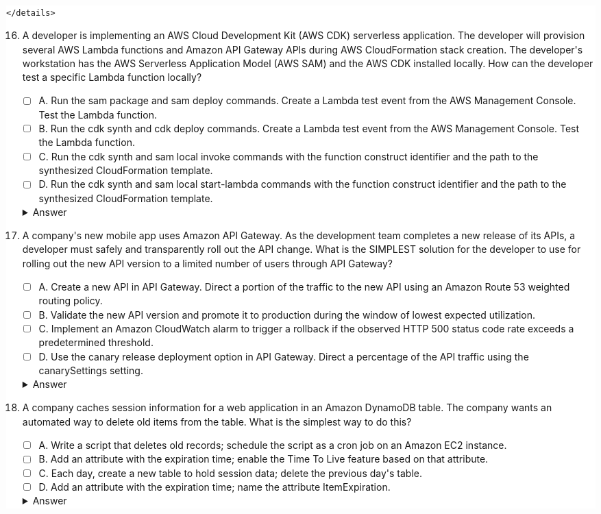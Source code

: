     </details>

16. A developer is implementing an AWS Cloud Development Kit (AWS CDK) serverless application. The developer will provision several AWS Lambda functions and Amazon API Gateway APIs during AWS CloudFormation stack creation. The developer's workstation has the AWS Serverless Application Model (AWS SAM) and the AWS CDK installed locally. How can the developer test a specific Lambda function locally?
    - [ ] A. Run the sam package and sam deploy commands. Create a Lambda test event from the AWS Management Console. Test the Lambda function.
    - [ ] B. Run the cdk synth and cdk deploy commands. Create a Lambda test event from the AWS Management Console. Test the Lambda function.
    - [ ] C. Run the cdk synth and sam local invoke commands with the function construct identifier and the path to the synthesized CloudFormation template.
    - [ ] D. Run the cdk synth and sam local start-lambda commands with the function construct identifier and the path to the synthesized CloudFormation template.

    <details>
       <summary>Answer</summary>

       C.

    </details>

17. A company's new mobile app uses Amazon API Gateway. As the development team completes a new release of its APIs, a developer must safely and transparently roll out the API change. What is the SIMPLEST solution for the developer to use for rolling out the new API version to a limited number of users through API Gateway?
    - [ ] A. Create a new API in API Gateway. Direct a portion of the traffic to the new API using an Amazon Route 53 weighted routing policy.
    - [ ] B. Validate the new API version and promote it to production during the window of lowest expected utilization.
    - [ ] C. Implement an Amazon CloudWatch alarm to trigger a rollback if the observed HTTP 500 status code rate exceeds a predetermined threshold.
    - [ ] D. Use the canary release deployment option in API Gateway. Direct a percentage of the API traffic using the canarySettings setting.

    <details>
       <summary>Answer</summary>

       D.

    </details>

18. A company caches session information for a web application in an Amazon DynamoDB table. The company wants an automated way to delete old items from the table. What is the simplest way to do this?
    - [ ] A. Write a script that deletes old records; schedule the script as a cron job on an Amazon EC2 instance.
    - [ ] B. Add an attribute with the expiration time; enable the Time To Live feature based on that attribute.
    - [ ] C. Each day, create a new table to hold session data; delete the previous day's table.
    - [ ] D. Add an attribute with the expiration time; name the attribute ItemExpiration.

    <details>
       <summary>Answer</summary>

       B.

